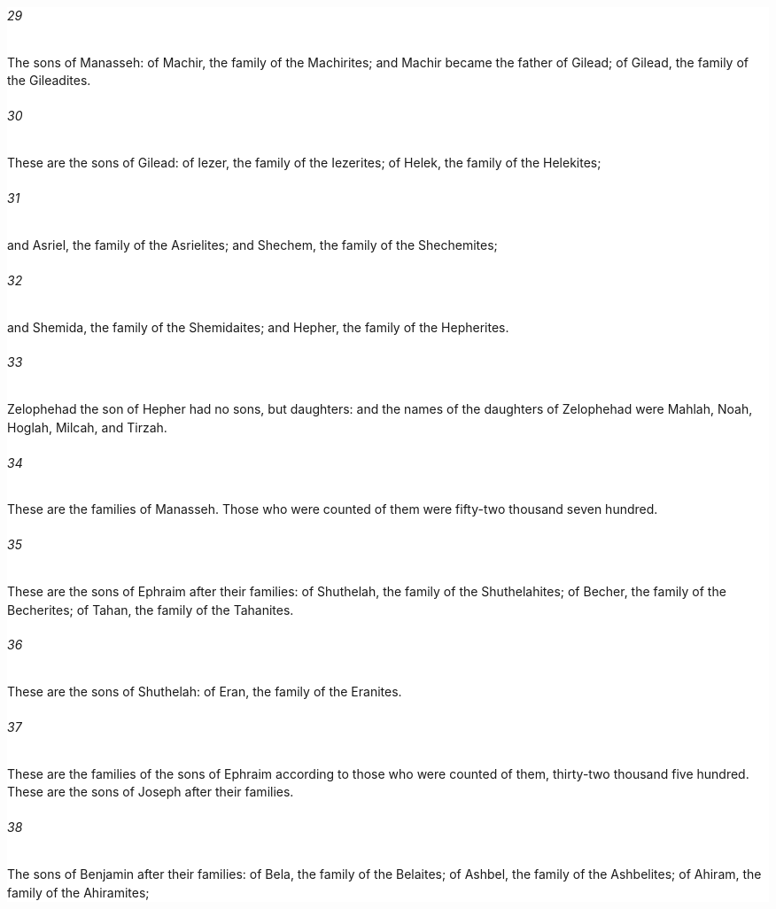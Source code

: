 

###### 29 

The sons of Manasseh: of Machir, the family of the Machirites; and Machir became the father of Gilead; of Gilead, the family of the Gileadites. 



###### 30 

These are the sons of Gilead: of Iezer, the family of the Iezerites; of Helek, the family of the Helekites; 



###### 31 

and Asriel, the family of the Asrielites; and Shechem, the family of the Shechemites; 



###### 32 

and Shemida, the family of the Shemidaites; and Hepher, the family of the Hepherites. 



###### 33 

Zelophehad the son of Hepher had no sons, but daughters: and the names of the daughters of Zelophehad were Mahlah, Noah, Hoglah, Milcah, and Tirzah. 



###### 34 

These are the families of Manasseh. Those who were counted of them were fifty-two thousand seven hundred. 



###### 35 

These are the sons of Ephraim after their families: of Shuthelah, the family of the Shuthelahites; of Becher, the family of the Becherites; of Tahan, the family of the Tahanites. 



###### 36 

These are the sons of Shuthelah: of Eran, the family of the Eranites. 



###### 37 

These are the families of the sons of Ephraim according to those who were counted of them, thirty-two thousand five hundred. These are the sons of Joseph after their families. 



###### 38 

The sons of Benjamin after their families: of Bela, the family of the Belaites; of Ashbel, the family of the Ashbelites; of Ahiram, the family of the Ahiramites; 
